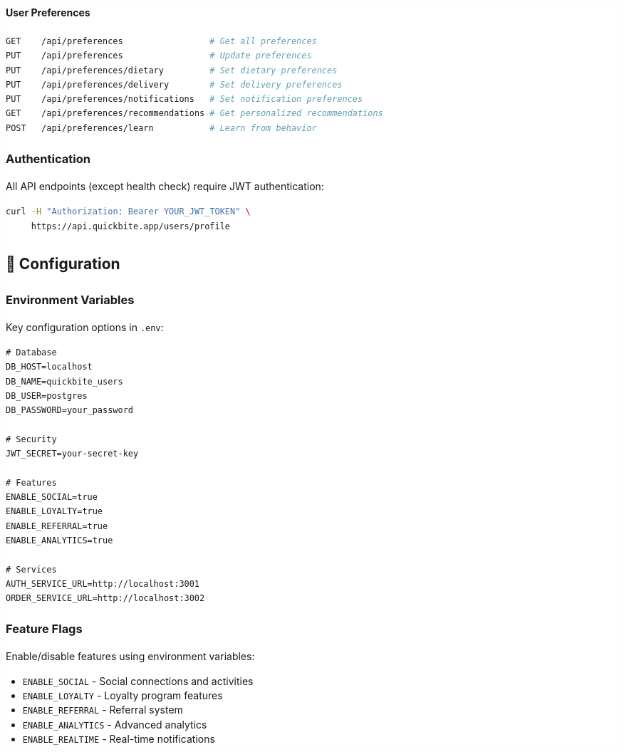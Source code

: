 #### User Preferences
```bash
GET    /api/preferences                 # Get all preferences
PUT    /api/preferences                 # Update preferences
PUT    /api/preferences/dietary         # Set dietary preferences
PUT    /api/preferences/delivery        # Set delivery preferences
PUT    /api/preferences/notifications   # Set notification preferences
GET    /api/preferences/recommendations # Get personalized recommendations
POST   /api/preferences/learn           # Learn from behavior
```

### Authentication

All API endpoints (except health check) require JWT authentication:

```bash
curl -H "Authorization: Bearer YOUR_JWT_TOKEN" \
     https://api.quickbite.app/users/profile
```

## 🔧 Configuration

### Environment Variables

Key configuration options in `.env`:

```env
# Database
DB_HOST=localhost
DB_NAME=quickbite_users
DB_USER=postgres
DB_PASSWORD=your_password

# Security
JWT_SECRET=your-secret-key

# Features
ENABLE_SOCIAL=true
ENABLE_LOYALTY=true
ENABLE_REFERRAL=true
ENABLE_ANALYTICS=true

# Services
AUTH_SERVICE_URL=http://localhost:3001
ORDER_SERVICE_URL=http://localhost:3002
```

### Feature Flags

Enable/disable features using environment variables:
- `ENABLE_SOCIAL` - Social connections and activities
- `ENABLE_LOYALTY` - Loyalty program features
- `ENABLE_REFERRAL` - Referral system
- `ENABLE_ANALYTICS` - Advanced analytics
- `ENABLE_REALTIME` - Real-time notifications
